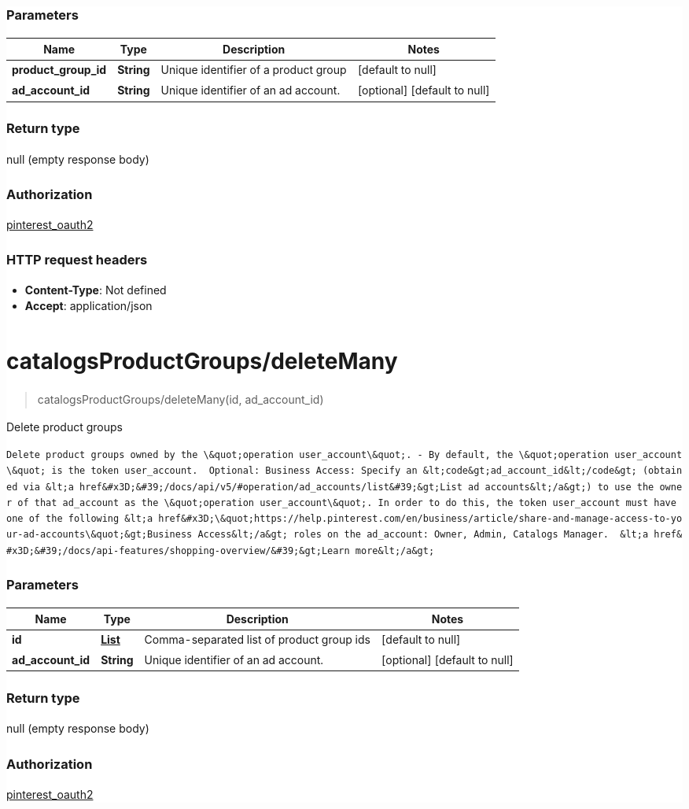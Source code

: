 ### Parameters

|Name | Type | Description  | Notes |
|------------- | ------------- | ------------- | -------------|
| **product\_group\_id** | **String**| Unique identifier of a product group | [default to null] |
| **ad\_account\_id** | **String**| Unique identifier of an ad account. | [optional] [default to null] |

### Return type

null (empty response body)

### Authorization

[pinterest_oauth2](../README.md#pinterest_oauth2)

### HTTP request headers

- **Content-Type**: Not defined
- **Accept**: application/json

<a name="catalogsProductGroups/deleteMany"></a>
# **catalogsProductGroups/deleteMany**
> catalogsProductGroups/deleteMany(id, ad\_account\_id)

Delete product groups

    Delete product groups owned by the \&quot;operation user_account\&quot;. - By default, the \&quot;operation user_account\&quot; is the token user_account.  Optional: Business Access: Specify an &lt;code&gt;ad_account_id&lt;/code&gt; (obtained via &lt;a href&#x3D;&#39;/docs/api/v5/#operation/ad_accounts/list&#39;&gt;List ad accounts&lt;/a&gt;) to use the owner of that ad_account as the \&quot;operation user_account\&quot;. In order to do this, the token user_account must have one of the following &lt;a href&#x3D;\&quot;https://help.pinterest.com/en/business/article/share-and-manage-access-to-your-ad-accounts\&quot;&gt;Business Access&lt;/a&gt; roles on the ad_account: Owner, Admin, Catalogs Manager.  &lt;a href&#x3D;&#39;/docs/api-features/shopping-overview/&#39;&gt;Learn more&lt;/a&gt;

### Parameters

|Name | Type | Description  | Notes |
|------------- | ------------- | ------------- | -------------|
| **id** | [**List**](../Models/Integer.md)| Comma-separated list of product group ids | [default to null] |
| **ad\_account\_id** | **String**| Unique identifier of an ad account. | [optional] [default to null] |

### Return type

null (empty response body)

### Authorization

[pinterest_oauth2](../README.md#pinterest_oauth2)
